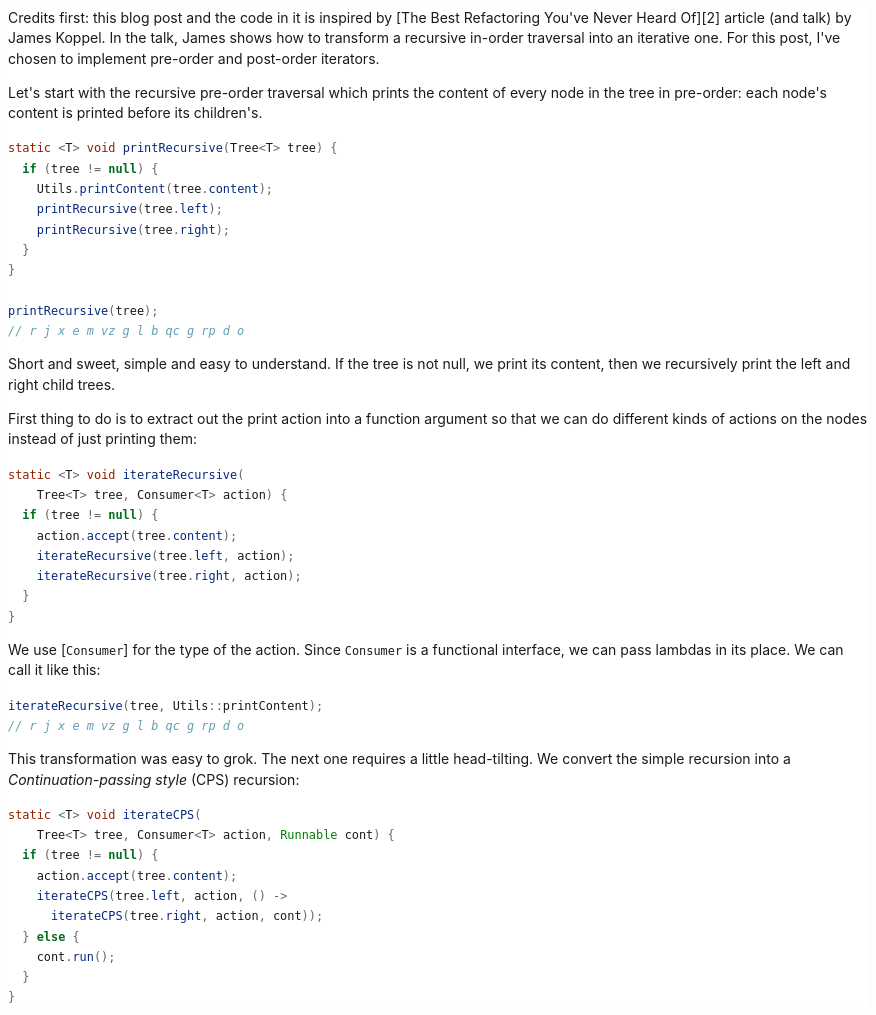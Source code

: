 Credits first: this blog post and the code in it is inspired by [The Best Refactoring You've Never Heard Of][2] article (and talk) by James Koppel. In the talk, James shows how to transform a recursive in-order traversal into an iterative one. For this post, I've chosen to implement pre-order and post-order iterators.

Let's start with the recursive pre-order traversal which prints the content of every node in the tree in pre-order: each node's content is printed before its children's.

```java
static <T> void printRecursive(Tree<T> tree) {
  if (tree != null) {
    Utils.printContent(tree.content);
    printRecursive(tree.left);
    printRecursive(tree.right);
  }
}

printRecursive(tree);
// r j x e m vz g l b qc g rp d o
```

Short and sweet, simple and easy to understand. If the tree is not null, we print its content, then we recursively print the left and right child trees.

First thing to do is to extract out the print action into a function argument so that we can do different kinds of actions on the nodes instead of just printing them:

```java
static <T> void iterateRecursive(
    Tree<T> tree, Consumer<T> action) {
  if (tree != null) {
    action.accept(tree.content);
    iterateRecursive(tree.left, action);
    iterateRecursive(tree.right, action);
  }
}
```

We use [`Consumer`] for the type of the action. Since `Consumer` is a functional interface, we can pass lambdas in its place. We can call it like this:

```java
iterateRecursive(tree, Utils::printContent);
// r j x e m vz g l b qc g rp d o
```

This transformation was easy to grok. The next one requires a little head-tilting. We convert the simple recursion into a _Continuation-passing style_ (CPS) recursion:

```java
static <T> void iterateCPS(
    Tree<T> tree, Consumer<T> action, Runnable cont) {
  if (tree != null) {
    action.accept(tree.content);
    iterateCPS(tree.left, action, () ->
      iterateCPS(tree.right, action, cont));
  } else {
    cont.run();
  }
}
```


[^int-ext-iterators]: These traversals can be generalized to take a function which they call with the content of each node. Such traversals are examples of [Internal Iterators]. [Java-style iterators] on the other hand are examples of [External Iterators].
[^defunc]: Learn more about _Defunctionalization_ in the [Defunctionalization at Work][4] paper by Olivier Danvy and Lasse R. Nielsen.
[1]: https://en.wikipedia.org/wiki/Tree_traversal#Depth-first_search
[2]: https://web.archive.org/web/20190719160744/http://www.pathsensitive.com/2019/07/the-best-refactoring-youve-never-heard.html
[3]: https://code.abhinavsarkar.net/abhin4v/algorist/src/branch/master/src/main/java/net/abhinavsarkar/algorist/TreeIterators.java
[4]: https://web.archive.org/web/20170810092103/http://www.brics.dk/RS/01/23/BRICS-RS-01-23.pdf
[Java-style iterators]: https://docs.oracle.com/en/java/javase/12/docs/api/java.base/java/util/Iterator.html
[Pre-order]: https://web.archive.org/web/20181208215122/https://www.geeksforgeeks.org/iterative-preorder-traversal/
[Post-order]: https://web.archive.org/web/20181208215122/https://www.geeksforgeeks.org/iterative-postorder-traversal-using-stack/
[Internal Iterators]: https://en.wikipedia.org/wiki/Iterator#Internal_Iterators
[External Iterators]: https://en.wikipedia.org/wiki/Iterator#External_iterators_and_the_iterator_pattern
[`Consumer`]: https://docs.oracle.com/en/java/javase/12/docs/api/java.base/java/util/function/Consumer.html
[`Callable`]: https://docs.oracle.com/en/java/javase/12/docs/api/java.base/java/util/concurrent/Callable.html
[sample tree]: #sample-tree
[Stack]: https://en.wikipedia.org/wiki/Stack_(abstract_data_type)
[lobsters]: https://lobste.rs/s/wz699y/mechanically_deriving_binary_tree
[r/programming]: https://www.reddit.com/r/programming/comments/co23yu/mechanically_deriving_binary_tree_iterators_with/
[comments]: #comment-container